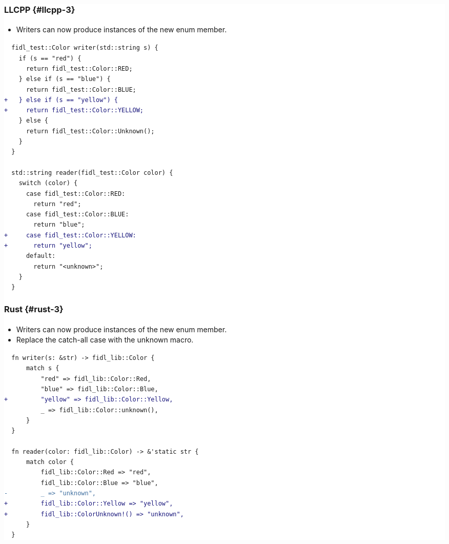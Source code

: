 ```diff

```

### LLCPP {#llcpp-3}

- Writers can now produce instances of the new enum member.

```diff
  fidl_test::Color writer(std::string s) {
    if (s == "red") {
      return fidl_test::Color::RED;
    } else if (s == "blue") {
      return fidl_test::Color::BLUE;
+   } else if (s == "yellow") {
+     return fidl_test::Color::YELLOW;
    } else {
      return fidl_test::Color::Unknown();
    }
  }
  
  std::string reader(fidl_test::Color color) {
    switch (color) {
      case fidl_test::Color::RED:
        return "red";
      case fidl_test::Color::BLUE:
        return "blue";
+     case fidl_test::Color::YELLOW:
+       return "yellow";
      default:
        return "<unknown>";
    }
  }

```

### Rust {#rust-3}

- Writers can now produce instances of the new enum member.
- Replace the catch-all case with the unknown macro.

```diff
  fn writer(s: &str) -> fidl_lib::Color {
      match s {
          "red" => fidl_lib::Color::Red,
          "blue" => fidl_lib::Color::Blue,
+         "yellow" => fidl_lib::Color::Yellow,
          _ => fidl_lib::Color::unknown(),
      }
  }
  
  fn reader(color: fidl_lib::Color) -> &'static str {
      match color {
          fidl_lib::Color::Red => "red",
          fidl_lib::Color::Blue => "blue",
-         _ => "unknown",
+         fidl_lib::Color::Yellow => "yellow",
+         fidl_lib::ColorUnknown!() => "unknown",
      }
  }

```

